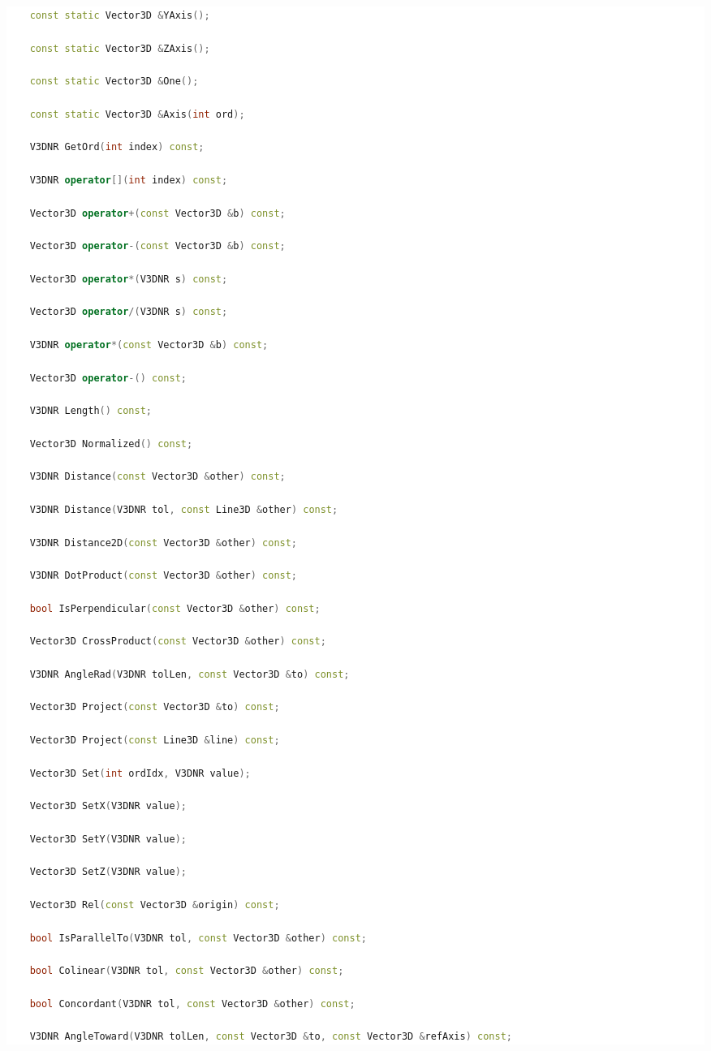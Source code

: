 ```cpp
    const static Vector3D &YAxis();

    const static Vector3D &ZAxis();

    const static Vector3D &One();

    const static Vector3D &Axis(int ord);

    V3DNR GetOrd(int index) const;

    V3DNR operator[](int index) const;

    Vector3D operator+(const Vector3D &b) const;

    Vector3D operator-(const Vector3D &b) const;

    Vector3D operator*(V3DNR s) const;

    Vector3D operator/(V3DNR s) const;

    V3DNR operator*(const Vector3D &b) const;

    Vector3D operator-() const;

    V3DNR Length() const;

    Vector3D Normalized() const;

    V3DNR Distance(const Vector3D &other) const;

    V3DNR Distance(V3DNR tol, const Line3D &other) const;

    V3DNR Distance2D(const Vector3D &other) const;

    V3DNR DotProduct(const Vector3D &other) const;

    bool IsPerpendicular(const Vector3D &other) const;

    Vector3D CrossProduct(const Vector3D &other) const;

    V3DNR AngleRad(V3DNR tolLen, const Vector3D &to) const;

    Vector3D Project(const Vector3D &to) const;

    Vector3D Project(const Line3D &line) const;

    Vector3D Set(int ordIdx, V3DNR value);

    Vector3D SetX(V3DNR value);

    Vector3D SetY(V3DNR value);

    Vector3D SetZ(V3DNR value);

    Vector3D Rel(const Vector3D &origin) const;

    bool IsParallelTo(V3DNR tol, const Vector3D &other) const;

    bool Colinear(V3DNR tol, const Vector3D &other) const;

    bool Concordant(V3DNR tol, const Vector3D &other) const;

    V3DNR AngleToward(V3DNR tolLen, const Vector3D &to, const Vector3D &refAxis) const;
```